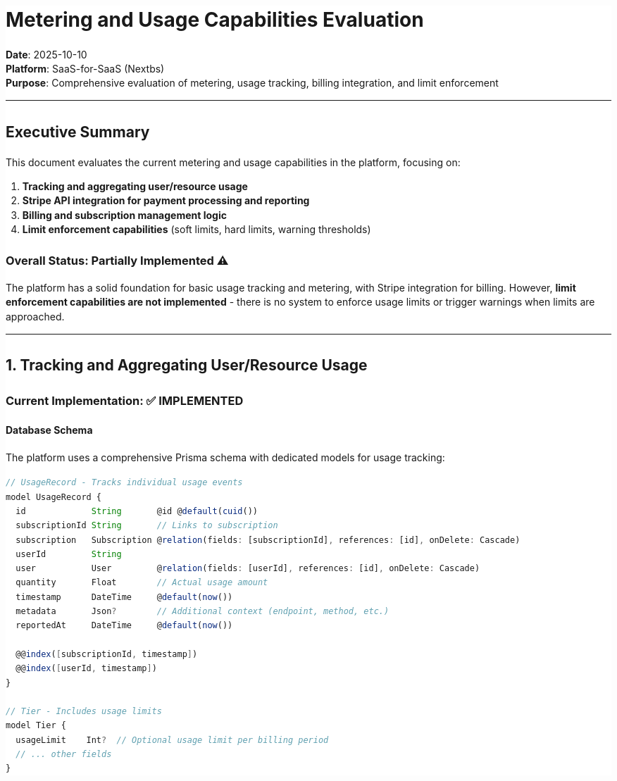 # Metering and Usage Capabilities Evaluation

**Date**: 2025-10-10  
**Platform**: SaaS-for-SaaS (Nextbs)  
**Purpose**: Comprehensive evaluation of metering, usage tracking, billing integration, and limit enforcement

---

## Executive Summary

This document evaluates the current metering and usage capabilities in the platform, focusing on:
1. **Tracking and aggregating user/resource usage**
2. **Stripe API integration for payment processing and reporting**
3. **Billing and subscription management logic**
4. **Limit enforcement capabilities** (soft limits, hard limits, warning thresholds)

### Overall Status: **Partially Implemented** ⚠️

The platform has a solid foundation for basic usage tracking and metering, with Stripe integration for billing. However, **limit enforcement capabilities are not implemented** - there is no system to enforce usage limits or trigger warnings when limits are approached.

---

## 1. Tracking and Aggregating User/Resource Usage

### Current Implementation: ✅ **IMPLEMENTED**

#### Database Schema
The platform uses a comprehensive Prisma schema with dedicated models for usage tracking:

```typescript
// UsageRecord - Tracks individual usage events
model UsageRecord {
  id             String       @id @default(cuid())
  subscriptionId String       // Links to subscription
  subscription   Subscription @relation(fields: [subscriptionId], references: [id], onDelete: Cascade)
  userId         String
  user           User         @relation(fields: [userId], references: [id], onDelete: Cascade)
  quantity       Float        // Actual usage amount
  timestamp      DateTime     @default(now())
  metadata       Json?        // Additional context (endpoint, method, etc.)
  reportedAt     DateTime     @default(now())
  
  @@index([subscriptionId, timestamp])
  @@index([userId, timestamp])
}

// Tier - Includes usage limits
model Tier {
  usageLimit    Int?  // Optional usage limit per billing period
  // ... other fields
}
```
